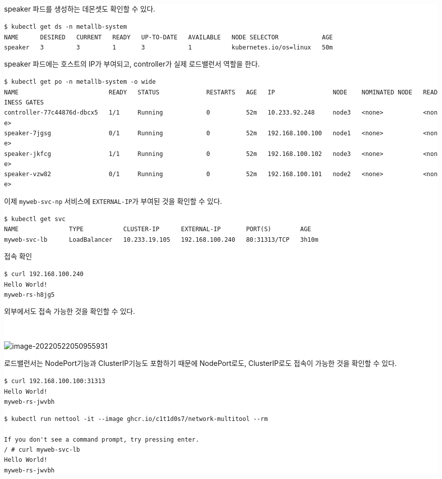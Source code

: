 speaker 파드를 생성하는 데몬셋도 확인할 수 있다.

```shell
$ kubectl get ds -n metallb-system 
NAME      DESIRED   CURRENT   READY   UP-TO-DATE   AVAILABLE   NODE SELECTOR            AGE
speaker   3         3         1       3            1           kubernetes.io/os=linux   50m
```

speaker 파드에는 호스트의 IP가 부여되고, controller가 실제 로드밸런서 역할을 한다.

```shell
$ kubectl get po -n metallb-system -o wide
NAME                         READY   STATUS             RESTARTS   AGE   IP                NODE    NOMINATED NODE   READINESS GATES
controller-77c44876d-dbcx5   1/1     Running            0          52m   10.233.92.248     node3   <none>           <none>
speaker-7jgsg                0/1     Running            0          52m   192.168.100.100   node1   <none>           <none>
speaker-jkfcg                1/1     Running            0          52m   192.168.100.102   node3   <none>           <none>
speaker-vzw82                0/1     Running            0          52m   192.168.100.101   node2   <none>           <none>
```

이제 `myweb-svc-np` 서비스에 `EXTERNAL-IP`가 부여된 것을 확인할 수 있다.

```shell
$ kubectl get svc                         
NAME              TYPE           CLUSTER-IP      EXTERNAL-IP       PORT(S)        AGE
myweb-svc-lb      LoadBalancer   10.233.19.105   192.168.100.240   80:31313/TCP   3h10m
```

접속 확인

```shell
$ curl 192.168.100.240
Hello World!
myweb-rs-h8jg5
```

외부에서도 접속 가능한 것을 확인할 수 있다.

<br>

![image-20220522050955931](https://raw.githubusercontent.com/na3150/typora-img/main/img/image-20220522050955931.png)

로드밸런서는 NodePort기능과 ClusterIP기능도 포함하기 때문에 NodePort로도, ClusterIP로도 접속이 가능한 것을 확인할 수 있다. 

```shell
$ curl 192.168.100.100:31313
Hello World!
myweb-rs-jwvbh
```

```shell
$ kubectl run nettool -it --image ghcr.io/c1t1d0s7/network-multitool --rm

If you don't see a command prompt, try pressing enter.
/ # curl myweb-svc-lb
Hello World!
myweb-rs-jwvbh
```
